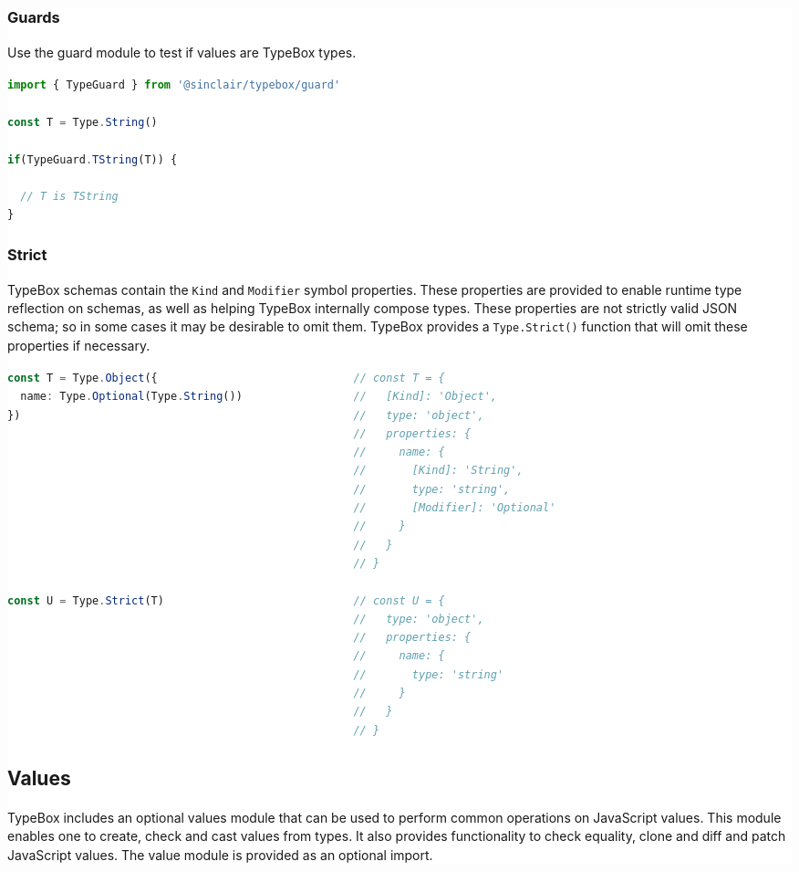 <a name='types-guards'></a>

### Guards

Use the guard module to test if values are TypeBox types.

```typescript
import { TypeGuard } from '@sinclair/typebox/guard'

const T = Type.String()

if(TypeGuard.TString(T)) {
    
  // T is TString
}
```

<a name='types-strict'></a>

### Strict

TypeBox schemas contain the `Kind` and `Modifier` symbol properties. These properties are provided to enable runtime type reflection on schemas, as well as helping TypeBox internally compose types. These properties are not strictly valid JSON schema; so in some cases it may be desirable to omit them. TypeBox provides a `Type.Strict()` function that will omit these properties if necessary.

```typescript
const T = Type.Object({                              // const T = {
  name: Type.Optional(Type.String())                 //   [Kind]: 'Object',
})                                                   //   type: 'object',
                                                     //   properties: {
                                                     //     name: {
                                                     //       [Kind]: 'String',
                                                     //       type: 'string',
                                                     //       [Modifier]: 'Optional'
                                                     //     }
                                                     //   }
                                                     // }

const U = Type.Strict(T)                             // const U = {
                                                     //   type: 'object', 
                                                     //   properties: { 
                                                     //     name: { 
                                                     //       type: 'string' 
                                                     //     } 
                                                     //   } 
                                                     // }
```

<a name='values'></a>

## Values

TypeBox includes an optional values module that can be used to perform common operations on JavaScript values. This module enables one to create, check and cast values from types. It also provides functionality to check equality, clone and diff and patch JavaScript values. The value module is provided as an optional import.
